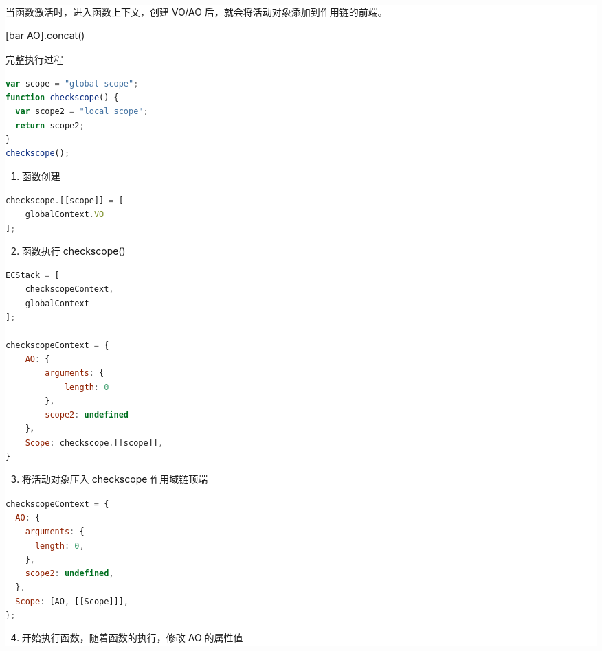 当函数激活时，进入函数上下文，创建 VO/AO 后，就会将活动对象添加到作用链的前端。

[bar AO].concat()

完整执行过程

```js
var scope = "global scope";
function checkscope() {
  var scope2 = "local scope";
  return scope2;
}
checkscope();
```

1. 函数创建

```js
checkscope.[[scope]] = [
    globalContext.VO
];
```

2. 函数执行 checkscope()

```js
ECStack = [
    checkscopeContext,
    globalContext
];

checkscopeContext = {
    AO: {
        arguments: {
            length: 0
        },
        scope2: undefined
    }，
    Scope: checkscope.[[scope]],
}
```

3. 将活动对象压入 checkscope 作用域链顶端

```js
checkscopeContext = {
  AO: {
    arguments: {
      length: 0,
    },
    scope2: undefined,
  },
  Scope: [AO, [[Scope]]],
};
```

4. 开始执行函数，随着函数的执行，修改 AO 的属性值
